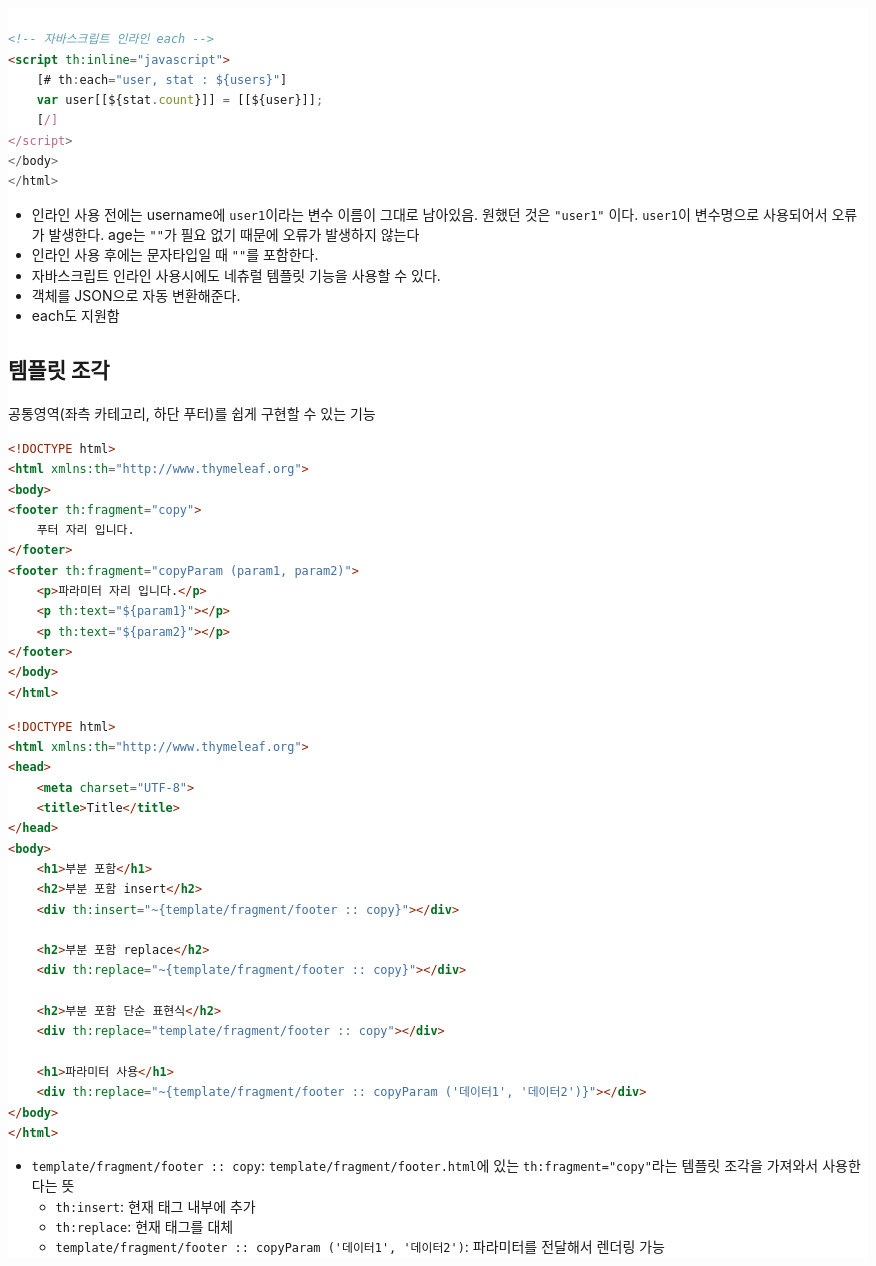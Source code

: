 ~~~html

<!-- 자바스크립트 인라인 each -->
<script th:inline="javascript">
    [# th:each="user, stat : ${users}"]
    var user[[${stat.count}]] = [[${user}]];
    [/]
</script>
</body>
</html>
~~~
- 인라인 사용 전에는 username에 `user1`이라는 변수 이름이 그대로 남아있음. 원했던 것은 `"user1"` 이다. `user1`이 변수명으로 사용되어서 오류가 발생한다. age는 `""`가 필요 없기 때문에 오류가 발생하지 않는다
- 인라인 사용 후에는 문자타입일 때 `""`를 포함한다. 
- 자바스크립트 인라인 사용시에도 네츄럴 템플릿 기능을 사용할 수 있다.
- 객체를 JSON으로 자동 변환해준다.
- each도 지원함

## 템플릿 조각
공통영역(좌측 카테고리, 하단 푸터)를 쉽게 구현할 수 있는 기능
~~~html
<!DOCTYPE html>
<html xmlns:th="http://www.thymeleaf.org">
<body>
<footer th:fragment="copy">
    푸터 자리 입니다.
</footer>
<footer th:fragment="copyParam (param1, param2)">
    <p>파라미터 자리 입니다.</p>
    <p th:text="${param1}"></p>
    <p th:text="${param2}"></p>
</footer>
</body>
</html>
~~~

~~~html
<!DOCTYPE html>
<html xmlns:th="http://www.thymeleaf.org">
<head>
    <meta charset="UTF-8">
    <title>Title</title>
</head>
<body>
    <h1>부분 포함</h1>
    <h2>부분 포함 insert</h2>
    <div th:insert="~{template/fragment/footer :: copy}"></div>

    <h2>부분 포함 replace</h2>
    <div th:replace="~{template/fragment/footer :: copy}"></div>

    <h2>부분 포함 단순 표현식</h2>
    <div th:replace="template/fragment/footer :: copy"></div>

    <h1>파라미터 사용</h1>
    <div th:replace="~{template/fragment/footer :: copyParam ('데이터1', '데이터2')}"></div>
</body>
</html>
~~~
- `template/fragment/footer :: copy`: `template/fragment/footer.html`에 있는 `th:fragment="copy"`라는 템플릿 조각을 가져와서 사용한다는 뜻
    - `th:insert`: 현재 태그 내부에 추가
    - `th:replace`: 현재 태그를 대체
    - `template/fragment/footer :: copyParam ('데이터1', '데이터2')`: 파라미터를 전달해서 렌더링 가능

